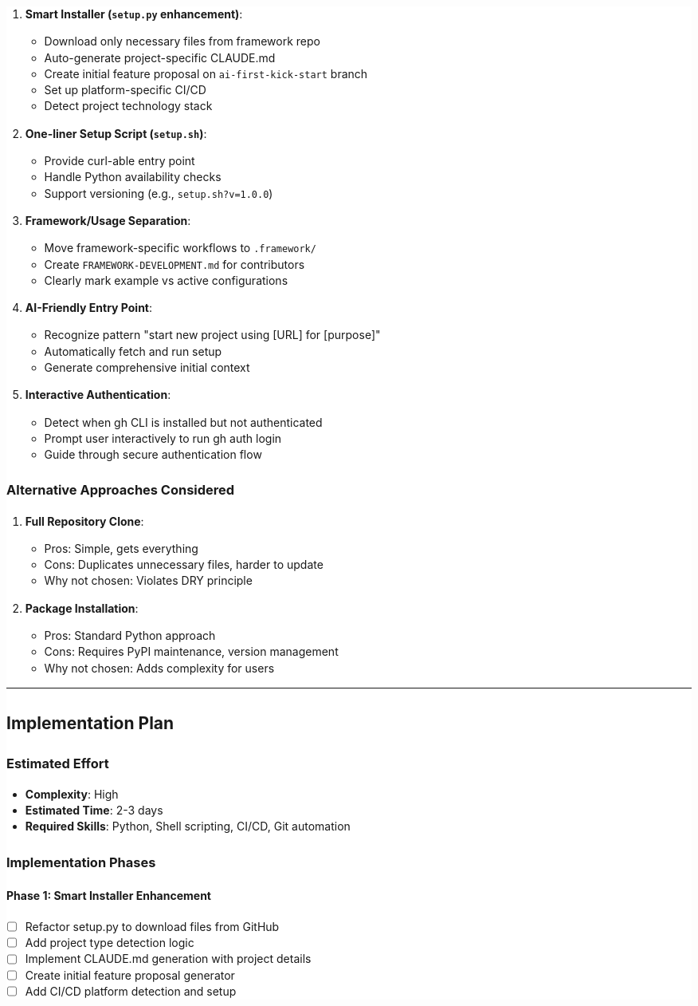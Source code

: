 1. **Smart Installer (`setup.py` enhancement)**:
   - Download only necessary files from framework repo
   - Auto-generate project-specific CLAUDE.md
   - Create initial feature proposal on `ai-first-kick-start` branch
   - Set up platform-specific CI/CD
   - Detect project technology stack

2. **One-liner Setup Script (`setup.sh`)**:
   - Provide curl-able entry point
   - Handle Python availability checks
   - Support versioning (e.g., `setup.sh?v=1.0.0`)

3. **Framework/Usage Separation**:
   - Move framework-specific workflows to `.framework/`
   - Create `FRAMEWORK-DEVELOPMENT.md` for contributors
   - Clearly mark example vs active configurations

4. **AI-Friendly Entry Point**:
   - Recognize pattern "start new project using [URL] for [purpose]"
   - Automatically fetch and run setup
   - Generate comprehensive initial context

5. **Interactive Authentication**:
   - Detect when gh CLI is installed but not authenticated
   - Prompt user interactively to run gh auth login
   - Guide through secure authentication flow

### Alternative Approaches Considered

1. **Full Repository Clone**:
   - Pros: Simple, gets everything
   - Cons: Duplicates unnecessary files, harder to update
   - Why not chosen: Violates DRY principle

2. **Package Installation**:
   - Pros: Standard Python approach
   - Cons: Requires PyPI maintenance, version management
   - Why not chosen: Adds complexity for users

---

## Implementation Plan

### Estimated Effort

- **Complexity**: High
- **Estimated Time**: 2-3 days
- **Required Skills**: Python, Shell scripting, CI/CD, Git automation

### Implementation Phases

#### Phase 1: Smart Installer Enhancement
- [ ] Refactor setup.py to download files from GitHub
- [ ] Add project type detection logic
- [ ] Implement CLAUDE.md generation with project details
- [ ] Create initial feature proposal generator
- [ ] Add CI/CD platform detection and setup
